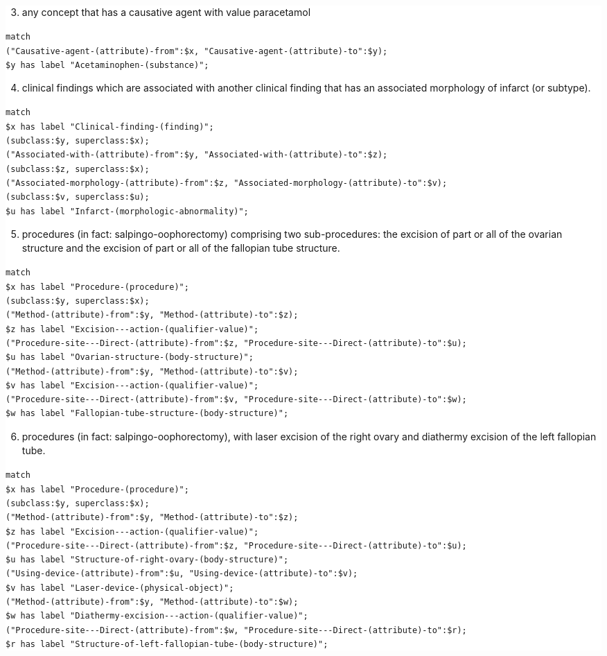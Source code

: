 3) any concept that has a causative agent with value paracetamol

```
match
("Causative-agent-(attribute)-from":$x, "Causative-agent-(attribute)-to":$y);
$y has label "Acetaminophen-(substance)";
```

4) clinical findings which are associated with another clinical finding that has an associated morphology of infarct (or subtype).

```
match
$x has label "Clinical-finding-(finding)";
(subclass:$y, superclass:$x);
("Associated-with-(attribute)-from":$y, "Associated-with-(attribute)-to":$z);
(subclass:$z, superclass:$x);
("Associated-morphology-(attribute)-from":$z, "Associated-morphology-(attribute)-to":$v);
(subclass:$v, superclass:$u);
$u has label "Infarct-(morphologic-abnormality)";
```

5) procedures (in fact: salpingo-oophorectomy) comprising two sub-procedures: the excision of part or all of the ovarian structure and the excision of part or all of the fallopian tube structure.

```
match
$x has label "Procedure-(procedure)";
(subclass:$y, superclass:$x);
("Method-(attribute)-from":$y, "Method-(attribute)-to":$z);
$z has label "Excision---action-(qualifier-value)";
("Procedure-site---Direct-(attribute)-from":$z, "Procedure-site---Direct-(attribute)-to":$u);
$u has label "Ovarian-structure-(body-structure)";
("Method-(attribute)-from":$y, "Method-(attribute)-to":$v);
$v has label "Excision---action-(qualifier-value)";
("Procedure-site---Direct-(attribute)-from":$v, "Procedure-site---Direct-(attribute)-to":$w);
$w has label "Fallopian-tube-structure-(body-structure)";
```

6) procedures (in fact: salpingo-oophorectomy), with laser excision of the right ovary and diathermy excision of the left fallopian tube.

```
match
$x has label "Procedure-(procedure)";
(subclass:$y, superclass:$x);
("Method-(attribute)-from":$y, "Method-(attribute)-to":$z);
$z has label "Excision---action-(qualifier-value)";
("Procedure-site---Direct-(attribute)-from":$z, "Procedure-site---Direct-(attribute)-to":$u);
$u has label "Structure-of-right-ovary-(body-structure)";
("Using-device-(attribute)-from":$u, "Using-device-(attribute)-to":$v);
$v has label "Laser-device-(physical-object)";
("Method-(attribute)-from":$y, "Method-(attribute)-to":$w);
$w has label "Diathermy-excision---action-(qualifier-value)";
("Procedure-site---Direct-(attribute)-from":$w, "Procedure-site---Direct-(attribute)-to":$r);
$r has label "Structure-of-left-fallopian-tube-(body-structure)";
```
